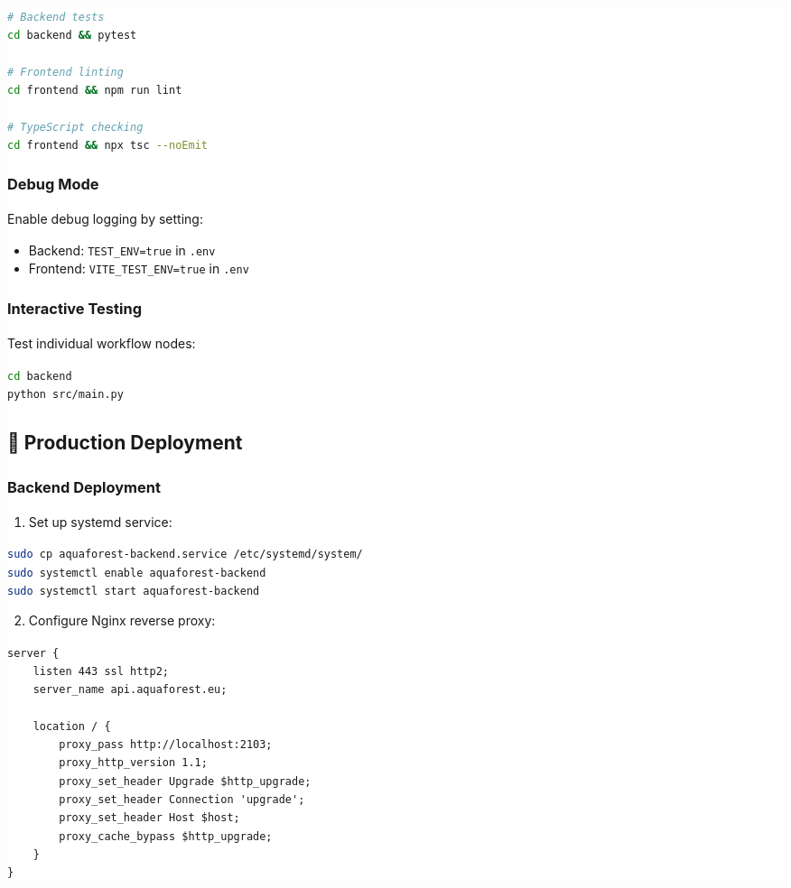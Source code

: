 ```bash
# Backend tests
cd backend && pytest

# Frontend linting
cd frontend && npm run lint

# TypeScript checking
cd frontend && npx tsc --noEmit
```

### Debug Mode

Enable debug logging by setting:
- Backend: `TEST_ENV=true` in `.env`
- Frontend: `VITE_TEST_ENV=true` in `.env`

### Interactive Testing

Test individual workflow nodes:
```bash
cd backend
python src/main.py
```

## 🚢 Production Deployment

### Backend Deployment

1. Set up systemd service:
```bash
sudo cp aquaforest-backend.service /etc/systemd/system/
sudo systemctl enable aquaforest-backend
sudo systemctl start aquaforest-backend
```

2. Configure Nginx reverse proxy:
```nginx
server {
    listen 443 ssl http2;
    server_name api.aquaforest.eu;
    
    location / {
        proxy_pass http://localhost:2103;
        proxy_http_version 1.1;
        proxy_set_header Upgrade $http_upgrade;
        proxy_set_header Connection 'upgrade';
        proxy_set_header Host $host;
        proxy_cache_bypass $http_upgrade;
    }
}
```
